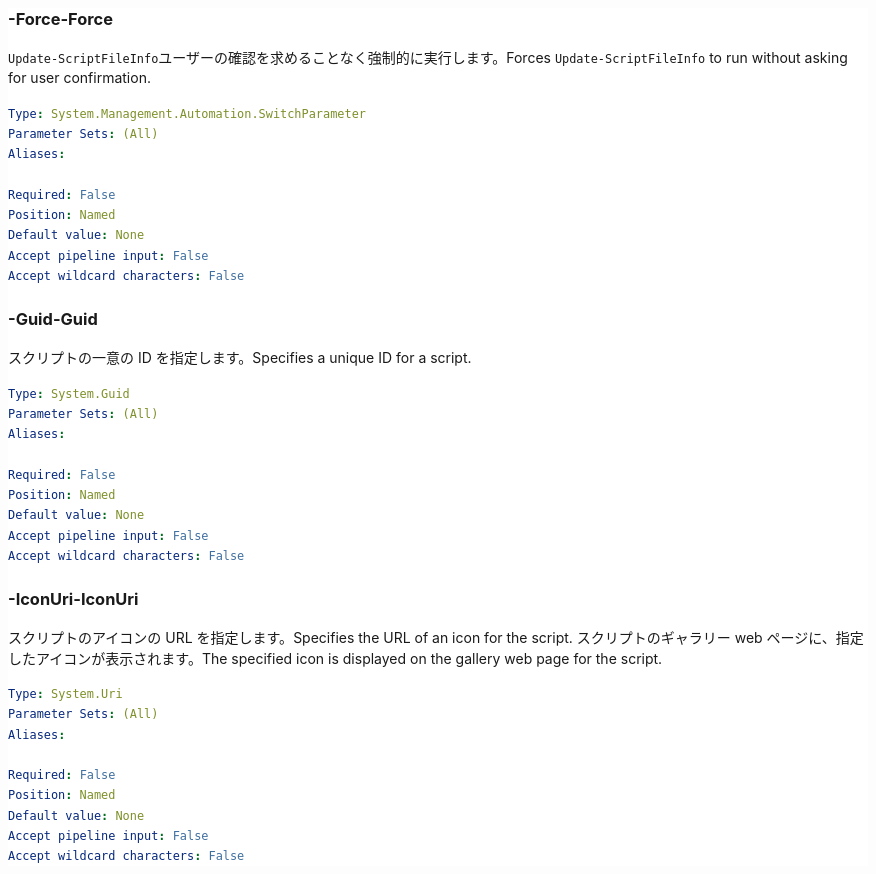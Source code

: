 ### <span data-ttu-id="a62a2-135">-Force</span><span class="sxs-lookup"><span data-stu-id="a62a2-135">-Force</span></span>

<span data-ttu-id="a62a2-136">`Update-ScriptFileInfo`ユーザーの確認を求めることなく強制的に実行します。</span><span class="sxs-lookup"><span data-stu-id="a62a2-136">Forces `Update-ScriptFileInfo` to run without asking for user confirmation.</span></span>

```yaml
Type: System.Management.Automation.SwitchParameter
Parameter Sets: (All)
Aliases:

Required: False
Position: Named
Default value: None
Accept pipeline input: False
Accept wildcard characters: False
```

### <span data-ttu-id="a62a2-137">-Guid</span><span class="sxs-lookup"><span data-stu-id="a62a2-137">-Guid</span></span>

<span data-ttu-id="a62a2-138">スクリプトの一意の ID を指定します。</span><span class="sxs-lookup"><span data-stu-id="a62a2-138">Specifies a unique ID for a script.</span></span>

```yaml
Type: System.Guid
Parameter Sets: (All)
Aliases:

Required: False
Position: Named
Default value: None
Accept pipeline input: False
Accept wildcard characters: False
```

### <span data-ttu-id="a62a2-139">-IconUri</span><span class="sxs-lookup"><span data-stu-id="a62a2-139">-IconUri</span></span>

<span data-ttu-id="a62a2-140">スクリプトのアイコンの URL を指定します。</span><span class="sxs-lookup"><span data-stu-id="a62a2-140">Specifies the URL of an icon for the script.</span></span> <span data-ttu-id="a62a2-141">スクリプトのギャラリー web ページに、指定したアイコンが表示されます。</span><span class="sxs-lookup"><span data-stu-id="a62a2-141">The specified icon is displayed on the gallery web page for the script.</span></span>

```yaml
Type: System.Uri
Parameter Sets: (All)
Aliases:

Required: False
Position: Named
Default value: None
Accept pipeline input: False
Accept wildcard characters: False
```
